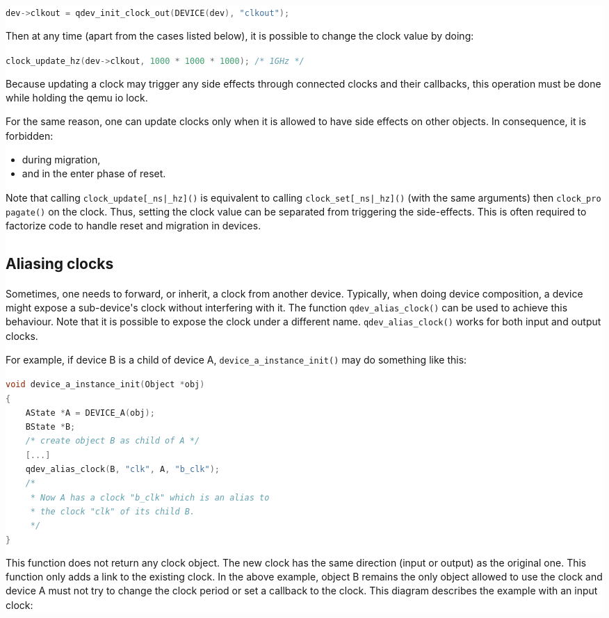 ``` c
dev->clkout = qdev_init_clock_out(DEVICE(dev), "clkout");
```

Then at any time (apart from the cases listed below), it is possible to
change the clock value by doing:

``` c
clock_update_hz(dev->clkout, 1000 * 1000 * 1000); /* 1GHz */
```

Because updating a clock may trigger any side effects through connected
clocks and their callbacks, this operation must be done while holding
the qemu io lock.

For the same reason, one can update clocks only when it is allowed to
have side effects on other objects. In consequence, it is forbidden:

-   during migration,
-   and in the enter phase of reset.

Note that calling `clock_update[_ns|_hz]()` is equivalent to calling
`clock_set[_ns|_hz]()` (with the same arguments) then
`clock_propagate()` on the clock. Thus, setting the clock value can be
separated from triggering the side-effects. This is often required to
factorize code to handle reset and migration in devices.

## Aliasing clocks

Sometimes, one needs to forward, or inherit, a clock from another
device. Typically, when doing device composition, a device might expose
a sub-device\'s clock without interfering with it. The function
`qdev_alias_clock()` can be used to achieve this behaviour. Note that it
is possible to expose the clock under a different name.
`qdev_alias_clock()` works for both input and output clocks.

For example, if device B is a child of device A,
`device_a_instance_init()` may do something like this:

``` c
void device_a_instance_init(Object *obj)
{
    AState *A = DEVICE_A(obj);
    BState *B;
    /* create object B as child of A */
    [...]
    qdev_alias_clock(B, "clk", A, "b_clk");
    /*
     * Now A has a clock "b_clk" which is an alias to
     * the clock "clk" of its child B.
     */
}
```

This function does not return any clock object. The new clock has the
same direction (input or output) as the original one. This function only
adds a link to the existing clock. In the above example, object B
remains the only object allowed to use the clock and device A must not
try to change the clock period or set a callback to the clock. This
diagram describes the example with an input clock:
